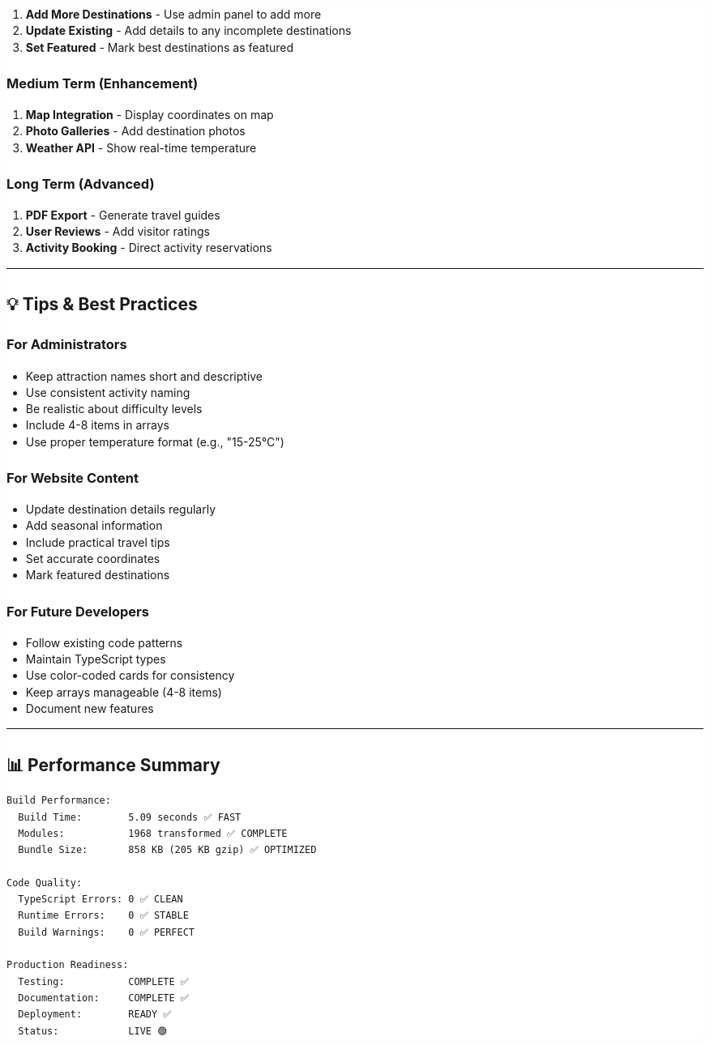 1. **Add More Destinations** - Use admin panel to add more
2. **Update Existing** - Add details to any incomplete destinations
3. **Set Featured** - Mark best destinations as featured

### Medium Term (Enhancement)

1. **Map Integration** - Display coordinates on map
2. **Photo Galleries** - Add destination photos
3. **Weather API** - Show real-time temperature

### Long Term (Advanced)

1. **PDF Export** - Generate travel guides
2. **User Reviews** - Add visitor ratings
3. **Activity Booking** - Direct activity reservations

---

## 💡 Tips & Best Practices

### For Administrators

- Keep attraction names short and descriptive
- Use consistent activity naming
- Be realistic about difficulty levels
- Include 4-8 items in arrays
- Use proper temperature format (e.g., "15-25°C")

### For Website Content

- Update destination details regularly
- Add seasonal information
- Include practical travel tips
- Set accurate coordinates
- Mark featured destinations

### For Future Developers

- Follow existing code patterns
- Maintain TypeScript types
- Use color-coded cards for consistency
- Keep arrays manageable (4-8 items)
- Document new features

---

## 📊 Performance Summary

```
Build Performance:
  Build Time:        5.09 seconds ✅ FAST
  Modules:           1968 transformed ✅ COMPLETE
  Bundle Size:       858 KB (205 KB gzip) ✅ OPTIMIZED

Code Quality:
  TypeScript Errors: 0 ✅ CLEAN
  Runtime Errors:    0 ✅ STABLE
  Build Warnings:    0 ✅ PERFECT

Production Readiness:
  Testing:           COMPLETE ✅
  Documentation:     COMPLETE ✅
  Deployment:        READY ✅
  Status:            LIVE 🟢
```
